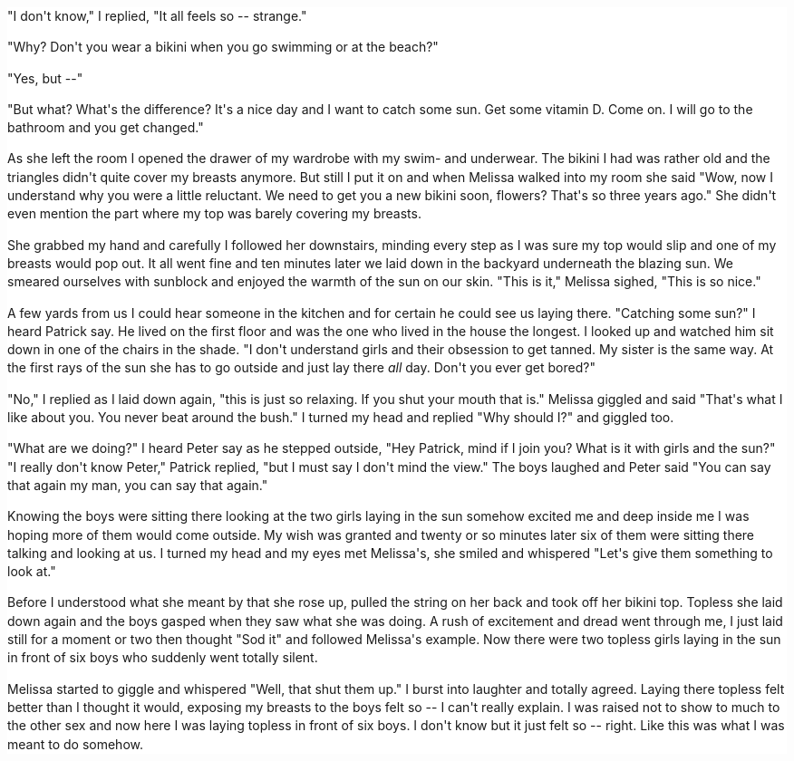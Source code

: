 "I don't know," I replied, "It all feels so -- strange."

"Why? Don't you wear a bikini when you go swimming or at the beach?"

"Yes, but --"

"But what? What's the difference? It's a nice day and I want to catch some sun.
Get some vitamin D. Come on. I will go to the bathroom and you get changed."

As she left the room I opened the drawer of my wardrobe with my swim- and
underwear. The bikini I had was rather old and the triangles didn't quite cover
my breasts anymore. But still I put it on and when Melissa walked into my room
she said "Wow, now I understand why you were a little reluctant. We need to get
you a new bikini soon, flowers? That's so three years ago." She didn't even
mention the part where my top was barely covering my breasts.

She grabbed my hand and carefully I followed her downstairs, minding every step
as I was sure my top would slip and one of my breasts would pop out. It all
went fine and ten minutes later we laid down in the backyard underneath the
blazing sun. We smeared ourselves with sunblock and enjoyed the warmth of the
sun on our skin. "This is it," Melissa sighed, "This is so nice."

A few yards from us I could hear someone in the kitchen and for certain he
could see us laying there. "Catching some sun?" I heard Patrick say. He lived
on the first floor and was the one who lived in the house the longest. I looked
up and watched him sit down in one of the chairs in the shade. "I don't
understand girls and their obsession to get tanned. My sister is the same way.
At the first rays of the sun she has to go outside and just lay there *all*
day. Don't you ever get bored?"

"No," I replied as I laid down again, "this is just so relaxing. If you shut
your mouth that is." Melissa giggled and said "That's what I like about you.
You never beat around the bush." I turned my head and replied "Why should I?"
and giggled too.

"What are we doing?" I heard Peter say as he stepped outside, "Hey Patrick,
mind if I join you? What is it with girls and the sun?" "I really don't know
Peter," Patrick replied, "but I must say I don't mind the view." The boys
laughed and Peter said "You can say that again my man, you can say that again."

Knowing the boys were sitting there looking at the two girls laying in the sun
somehow excited me and deep inside me I was hoping more of them would come
outside. My wish was granted and twenty or so minutes later six of them were
sitting there talking and looking at us. I turned my head and my eyes met
Melissa's, she smiled and whispered "Let's give them something to look at."

Before I understood what she meant by that she rose up, pulled the string on
her back and took off her bikini top. Topless she laid down again and the boys
gasped when they saw what she was doing. A rush of excitement and dread went
through me, I just laid still for a moment or two then thought "Sod it" and
followed Melissa's example. Now there were two topless girls laying in the sun
in front of six boys who suddenly went totally silent.

Melissa started to giggle and whispered "Well, that shut them up." I burst into
laughter and totally agreed. Laying there topless felt better than I thought it
would, exposing my breasts to the boys felt so -- I can't really explain. I was
raised not to show to much to the other sex and now here I was laying topless
in front of six boys. I don't know but it just felt so -- right. Like this was
what I was meant to do somehow.

